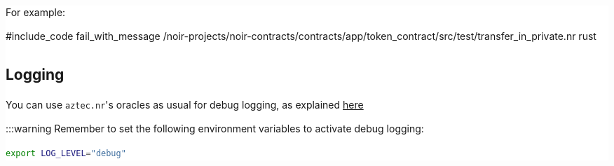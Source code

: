 For example:

#include_code fail_with_message /noir-projects/noir-contracts/contracts/app/token_contract/src/test/transfer_in_private.nr rust

## Logging

You can use `aztec.nr`'s oracles as usual for debug logging, as explained [here](../local_env/how_to_debug.md)


:::warning
Remember to set the following environment variables to activate debug logging:

```bash
export LOG_LEVEL="debug"
```
